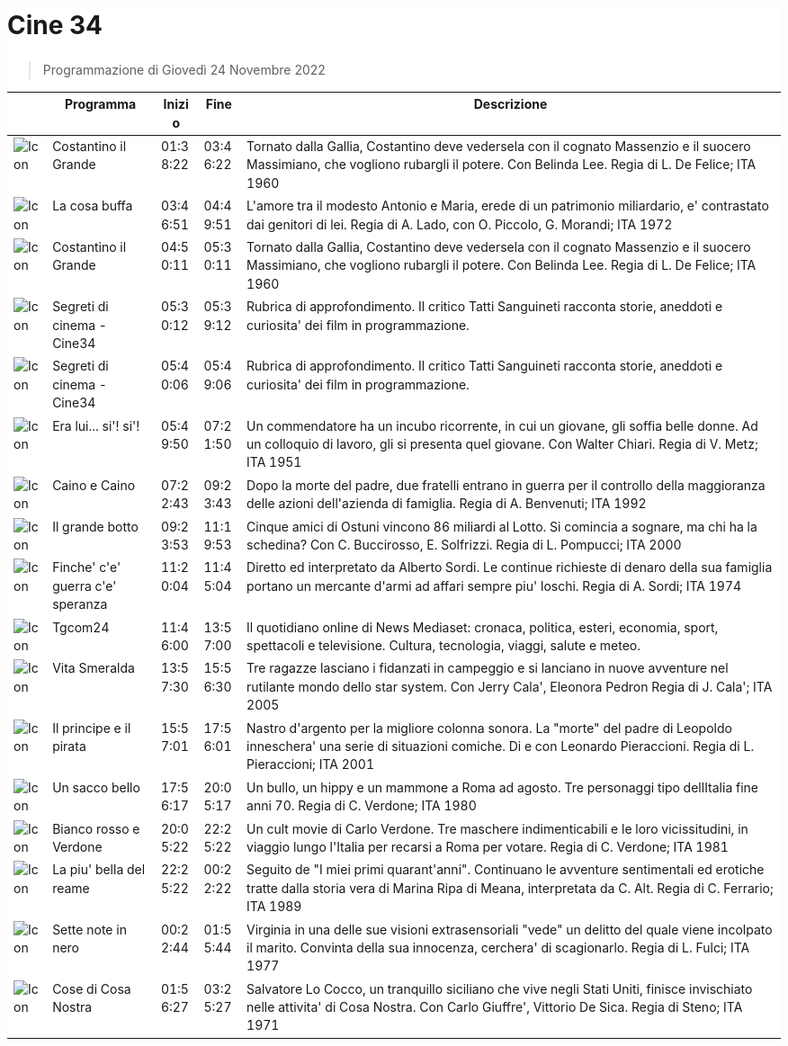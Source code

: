 # Cine 34
> Programmazione di Giovedì 24 Novembre 2022

||Programma|Inizio|Fine|Descrizione|
|---|---|---|---|---|
|![Icon](https://guidatv.sky.it/uuid/60e163a2-52c1-4b4e-b77d-8fda93e7bc4f/cover?md5ChecksumParam=4a2269addfa1a1d9f2cded9bba5db567)|Costantino il Grande|01:38:22|03:46:22|Tornato dalla Gallia, Costantino deve vedersela con il cognato Massenzio e il suocero Massimiano, che vogliono rubargli il potere. Con Belinda Lee. Regia di L. De Felice; ITA 1960
|![Icon](https://guidatv.sky.it/uuid/87377dea-941b-4a68-bbba-d0fad2b4a834/cover?md5ChecksumParam=6dd741ff90bf1ab3c0c49c50fabc43b6)|La cosa buffa|03:46:51|04:49:51|L&#039;amore tra il modesto Antonio e Maria, erede di un patrimonio miliardario, e&#039; contrastato dai genitori di lei. Regia di A. Lado, con O. Piccolo, G. Morandi; ITA 1972
|![Icon](https://guidatv.sky.it/uuid/60e163a2-52c1-4b4e-b77d-8fda93e7bc4f/cover?md5ChecksumParam=4a2269addfa1a1d9f2cded9bba5db567)|Costantino il Grande|04:50:11|05:30:11|Tornato dalla Gallia, Costantino deve vedersela con il cognato Massenzio e il suocero Massimiano, che vogliono rubargli il potere. Con Belinda Lee. Regia di L. De Felice; ITA 1960
|![Icon](https://guidatv.sky.it/uuid/Cinema_Cover_MjZPAdieb.png)|Segreti di cinema - Cine34|05:30:12|05:39:12|Rubrica di approfondimento. Il critico Tatti Sanguineti racconta storie, aneddoti e curiosita&#039; dei film in programmazione.
|![Icon](https://guidatv.sky.it/uuid/Cinema_Cover_MjZPAdieb.png)|Segreti di cinema - Cine34|05:40:06|05:49:06|Rubrica di approfondimento. Il critico Tatti Sanguineti racconta storie, aneddoti e curiosita&#039; dei film in programmazione.
|![Icon](https://guidatv.sky.it/uuid/914ff154-ec5c-4c64-8757-468ac626b0dd/cover?md5ChecksumParam=d92c2ae73ca81400eca2e050b68170d0)|Era lui... si&#039;! si&#039;!|05:49:50|07:21:50|Un commendatore ha un incubo ricorrente, in cui un giovane, gli soffia belle donne. Ad un colloquio di lavoro, gli si presenta quel giovane. Con Walter Chiari. Regia di V. Metz; ITA 1951
|![Icon](https://guidatv.sky.it/uuid/f64dec10-080b-4c91-a340-d7b88e057340/cover?md5ChecksumParam=c3f2440cafbcfa23ad4459b293335570)|Caino e Caino|07:22:43|09:23:43|Dopo la morte del padre, due fratelli entrano in guerra per il controllo della maggioranza delle azioni dell&#039;azienda di famiglia. Regia di A. Benvenuti; ITA 1992
|![Icon](https://guidatv.sky.it/uuid/0ea6d40f-41e8-435e-ad12-ddc2b39c7bba/cover?md5ChecksumParam=a8efb4974f52398ffd1fd5ce3a3a45dc)|Il grande botto|09:23:53|11:19:53|Cinque amici di Ostuni vincono 86 miliardi al Lotto. Si comincia a sognare, ma chi ha la schedina? Con C. Buccirosso, E. Solfrizzi. Regia di L. Pompucci; ITA 2000
|![Icon](https://guidatv.sky.it/uuid/97584753-4716-46fa-8864-33fa5eacc2fb/cover?md5ChecksumParam=27da8c4b69f114e846aa98f25bab9bd1)|Finche&#039; c&#039;e&#039; guerra c&#039;e&#039; speranza|11:20:04|11:45:04|Diretto ed interpretato da Alberto Sordi. Le continue richieste di denaro della sua famiglia portano un mercante d&#039;armi ad affari sempre piu&#039; loschi. Regia di A. Sordi; ITA 1974
|![Icon](https://guidatv.sky.it/uuid/Cinema_Cover_MjZPAdieb.png)|Tgcom24|11:46:00|13:57:00|Il quotidiano online di News Mediaset: cronaca, politica, esteri, economia, sport, spettacoli e televisione. Cultura, tecnologia, viaggi, salute e meteo.
|![Icon](https://guidatv.sky.it/uuid/2fc1b70e-c6c0-4f43-941d-8b2bf6b3324f/cover?md5ChecksumParam=e8772d0dec40556cbd142fa6587a8b95)|Vita Smeralda|13:57:30|15:56:30|Tre ragazze lasciano i fidanzati in campeggio e si lanciano in nuove avventure nel rutilante mondo dello star system. Con Jerry Cala&#039;, Eleonora Pedron Regia di J. Cala&#039;; ITA 2005
|![Icon](https://guidatv.sky.it/uuid/a0ec28a3-5b04-4e58-8587-c3f96d7181e9/cover?md5ChecksumParam=be8f0c5c9fb528a25fc3c12dda493e9e)|Il principe e il pirata|15:57:01|17:56:01|Nastro d&#039;argento per la migliore colonna sonora. La &quot;morte&quot; del padre di Leopoldo inneschera&#039; una serie di situazioni comiche. Di e con Leonardo Pieraccioni. Regia di L. Pieraccioni; ITA 2001
|![Icon](https://guidatv.sky.it/uuid/08e703a3-732c-4041-be0c-ba3394467ab2/cover?md5ChecksumParam=1933d8e920cd39e95a96b31174df1e21)|Un sacco bello|17:56:17|20:05:17|Un bullo, un hippy e un mammone a Roma ad agosto. Tre personaggi tipo dellItalia fine anni 70. Regia di C. Verdone; ITA 1980
|![Icon](https://guidatv.sky.it/uuid/cb76ed1e-8e08-400f-8bb4-03c85e4f6adb/cover?md5ChecksumParam=df5312572f4a9c62abf9ee72734d99d3)|Bianco rosso e Verdone|20:05:22|22:25:22|Un cult movie di Carlo Verdone. Tre maschere indimenticabili e le loro vicissitudini, in viaggio lungo l&#039;Italia per recarsi a Roma per votare. Regia di C. Verdone; ITA 1981
|![Icon](https://guidatv.sky.it/uuid/8911749d-6a76-42e7-9c78-c3b97a43336a/cover?md5ChecksumParam=8cd33950ef0528aa1d7f5d8d2ae139c7)|La piu&#039; bella del reame|22:25:22|00:22:22|Seguito de &quot;I miei primi quarant&#039;anni&quot;. Continuano le avventure sentimentali ed erotiche tratte dalla storia vera di Marina Ripa di Meana, interpretata da C. Alt. Regia di C. Ferrario; ITA 1989
|![Icon](https://guidatv.sky.it/uuid/08f607c6-2b2e-4d4b-9822-4aaf5a2eac45/cover?md5ChecksumParam=04129f521b5b752478f0eb2eeb8f1baa)|Sette note in nero|00:22:44|01:55:44|Virginia in una delle sue visioni extrasensoriali &quot;vede&quot; un delitto del quale viene incolpato il marito. Convinta della sua innocenza, cerchera&#039; di scagionarlo. Regia di L. Fulci; ITA 1977
|![Icon](https://guidatv.sky.it/uuid/2e6021b3-dd53-4c4b-aa08-80fd03dbfbff/cover?md5ChecksumParam=1667fed1b80f9dae81b8b7ac945dd0b5)|Cose di Cosa Nostra|01:56:27|03:25:27|Salvatore Lo Cocco, un tranquillo siciliano che vive negli Stati Uniti, finisce invischiato nelle attivita&#039; di Cosa Nostra. Con Carlo Giuffre&#039;, Vittorio De Sica. Regia di Steno; ITA 1971